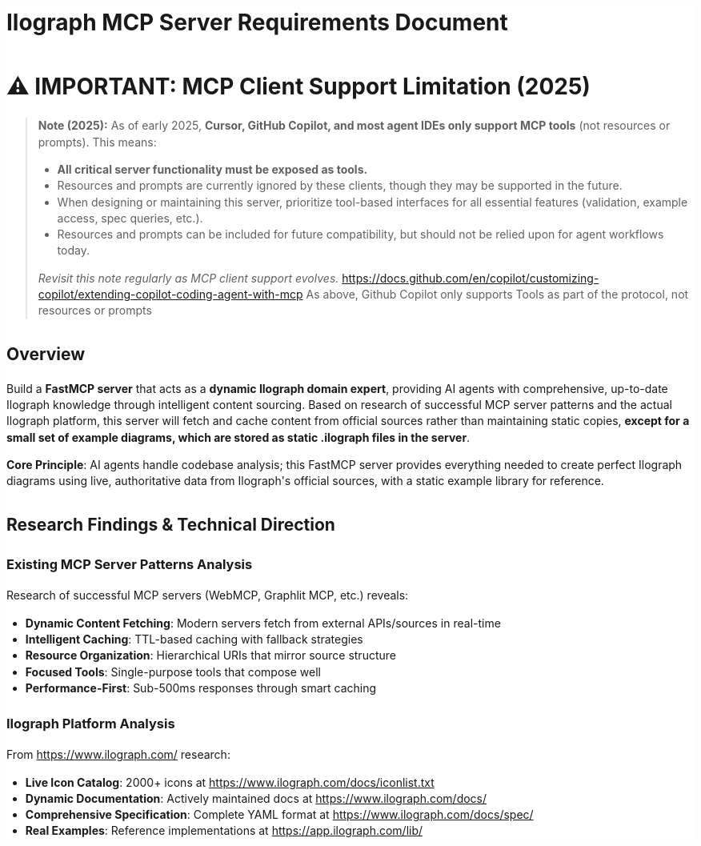 # Ilograph MCP Server Requirements Document

# ⚠️ IMPORTANT: MCP Client Support Limitation (2025)

> **Note (2025):**
> As of early 2025, **Cursor, GitHub Copilot, and most agent IDEs only support MCP tools** (not resources or prompts). This means:
> - **All critical server functionality must be exposed as tools.**
> - Resources and prompts are currently ignored by these clients, though they may be supported in the future.
> - When designing or maintaining this server, prioritize tool-based interfaces for all essential features (validation, example access, spec queries, etc.).
> - Resources and prompts can be included for future compatibility, but should not be relied upon for agent workflows today.
>
> _Revisit this note regularly as MCP client support evolves._
> https://docs.github.com/en/copilot/customizing-copilot/extending-copilot-coding-agent-with-mcp
> As above, Github Copilot only supports Tools as part of the protocol, not resources or prompts

## Overview

Build a **FastMCP server** that acts as a **dynamic Ilograph domain expert**, providing AI agents with comprehensive, up-to-date Ilograph knowledge through intelligent content sourcing. Based on research of successful MCP server patterns and the actual Ilograph platform, this server will fetch and cache content from official sources rather than maintaining static copies, **except for a small set of example diagrams, which are stored as static .ilograph files in the server**.

**Core Principle**: AI agents handle codebase analysis; this FastMCP server provides everything needed to create perfect Ilograph diagrams using live, authoritative data from Ilograph's official sources, with a static example library for reference.

## Research Findings & Technical Direction

### Existing MCP Server Patterns Analysis
Research of successful MCP servers (WebMCP, Graphlit MCP, etc.) reveals:
- **Dynamic Content Fetching**: Modern servers fetch from external APIs/sources in real-time
- **Intelligent Caching**: TTL-based caching with fallback strategies
- **Resource Organization**: Hierarchical URIs that mirror source structure
- **Focused Tools**: Single-purpose tools that compose well
- **Performance-First**: Sub-500ms responses through smart caching

### Ilograph Platform Analysis
From https://www.ilograph.com/ research:
- **Live Icon Catalog**: 2000+ icons at https://www.ilograph.com/docs/iconlist.txt
- **Dynamic Documentation**: Actively maintained docs at https://www.ilograph.com/docs/
- **Comprehensive Specification**: Complete YAML format at https://www.ilograph.com/docs/spec/
- **Real Examples**: Reference implementations at https://app.ilograph.com/lib/
